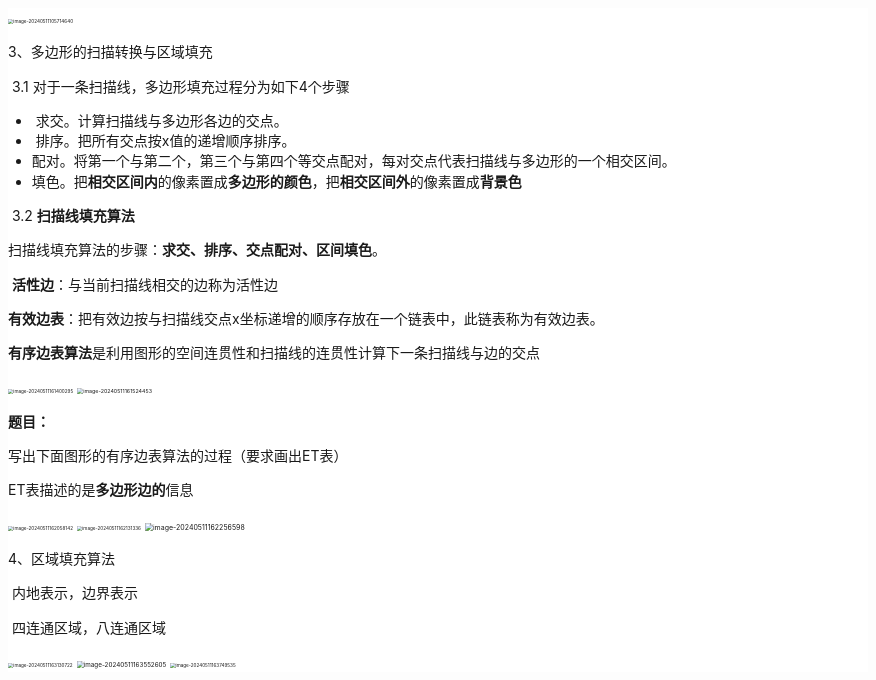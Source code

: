 <img src="https://p.ipic.vip/yw79hu.png" alt="image-20240511105714640" style="zoom: 33%;" />



3、多边形的扫描转换与区域填充

​	3.1 对于一条扫描线，多边形填充过程分为如下4个步骤

- ​	 求交。计算扫描线与多边形各边的交点。
- ​        排序。把所有交点按x值的递增顺序排序。
- ​        配对。将第一个与第二个，第三个与第四个等交点配对，每对交点代表扫描线与多边形的一个相交区间。
- ​        填色。把**相交区间内**的像素置成**多边形的颜色**，把**相交区间外**的像素置成**背景色**



​	3.2 **扫描线填充算法**

​	扫描线填充算法的步骤：**求交、排序、交点配对、区间填色**。

​	**活性边**：与当前扫描线相交的边称为活性边

​	**有效边表**：把有效边按与扫描线交点x坐标递增的顺序存放在一个链表中，此链表称为有效边表。

​	**有序边表算法**是利用图形的空间连贯性和扫描线的连贯性计算下一条扫描线与边的交点

<img src="https://p.ipic.vip/86o7ov.png" alt="image-20240511161400295" style="zoom:33%;" />

<img src="https://p.ipic.vip/efwu39.png" alt="image-20240511161524453" style="zoom:38%;" />

**题目：**

写出下面图形的有序边表算法的过程（要求画出ET表）

ET表描述的是**多边形边的**信息



<img src="https://p.ipic.vip/gwqju9.png" alt="image-20240511162058142" style="zoom:33%;" />

<img src="https://p.ipic.vip/v03twy.png" alt="image-20240511162131336" style="zoom: 33%;" />

<img src="https://p.ipic.vip/2xssfs.png" alt="image-20240511162256598" style="zoom: 50%;" />









4、区域填充算法

​	内地表示，边界表示

​	四连通区域，八连通区域

<img src="https://p.ipic.vip/sny935.png" alt="image-20240511163130722" style="zoom:33%;" />

<img src="https://p.ipic.vip/4b0xuj.png" alt="image-20240511163552605" style="zoom:45%;" />

<img src="https://p.ipic.vip/1k3j2j.png" alt="image-20240511163749535" style="zoom: 33%;" />
